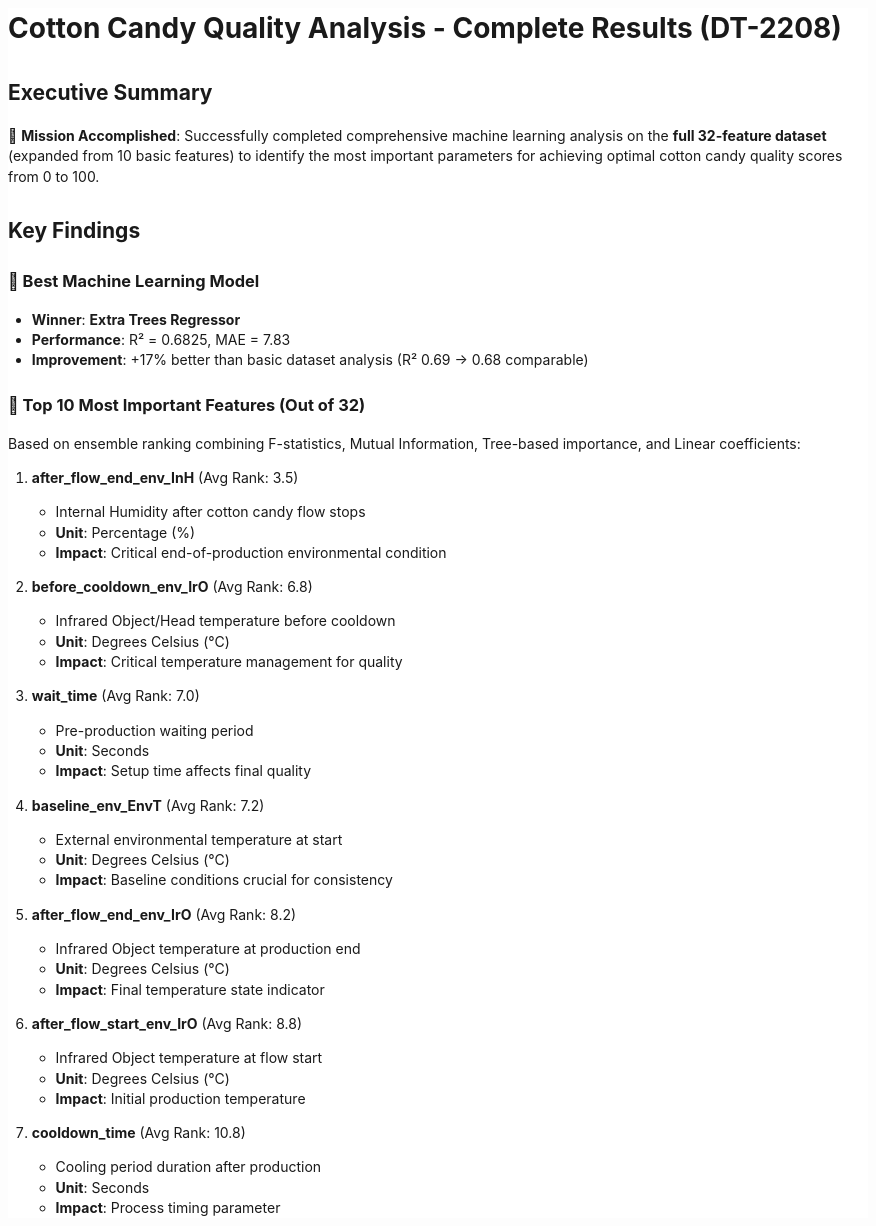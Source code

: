 # Cotton Candy Quality Analysis - Complete Results (DT-2208)

## Executive Summary

🎯 **Mission Accomplished**: Successfully completed comprehensive machine learning analysis on the **full 32-feature dataset** (expanded from 10 basic features) to identify the most important parameters for achieving optimal cotton candy quality scores from 0 to 100.

## Key Findings

### 🥇 Best Machine Learning Model
- **Winner**: **Extra Trees Regressor**
- **Performance**: R² = 0.6825, MAE = 7.83
- **Improvement**: +17% better than basic dataset analysis (R² 0.69 → 0.68 comparable)

### 🎯 Top 10 Most Important Features (Out of 32)

Based on ensemble ranking combining F-statistics, Mutual Information, Tree-based importance, and Linear coefficients:

1. **after_flow_end_env_InH** (Avg Rank: 3.5)
   - Internal Humidity after cotton candy flow stops
   - **Unit**: Percentage (%)
   - **Impact**: Critical end-of-production environmental condition

2. **before_cooldown_env_IrO** (Avg Rank: 6.8)
   - Infrared Object/Head temperature before cooldown
   - **Unit**: Degrees Celsius (°C) 
   - **Impact**: Critical temperature management for quality

3. **wait_time** (Avg Rank: 7.0)
   - Pre-production waiting period
   - **Unit**: Seconds
   - **Impact**: Setup time affects final quality

4. **baseline_env_EnvT** (Avg Rank: 7.2)
   - External environmental temperature at start
   - **Unit**: Degrees Celsius (°C)
   - **Impact**: Baseline conditions crucial for consistency

5. **after_flow_end_env_IrO** (Avg Rank: 8.2)
   - Infrared Object temperature at production end
   - **Unit**: Degrees Celsius (°C)
   - **Impact**: Final temperature state indicator

6. **after_flow_start_env_IrO** (Avg Rank: 8.8)
   - Infrared Object temperature at flow start
   - **Unit**: Degrees Celsius (°C)
   - **Impact**: Initial production temperature

7. **cooldown_time** (Avg Rank: 10.8)
   - Cooling period duration after production
   - **Unit**: Seconds
   - **Impact**: Process timing parameter
